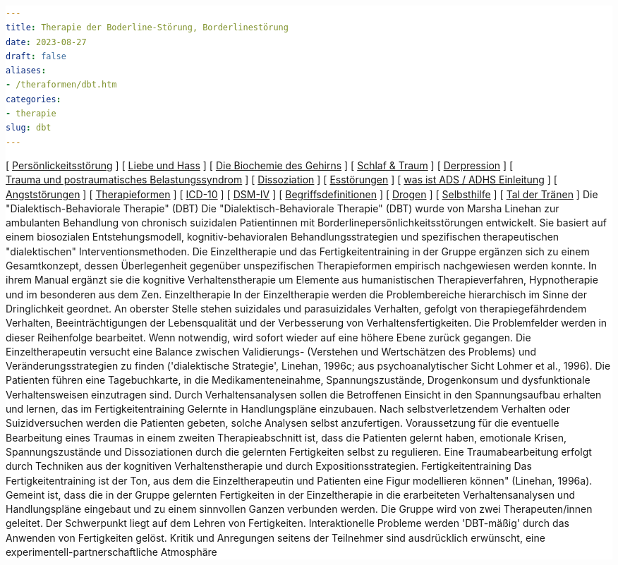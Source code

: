 ```yaml
---
title: Therapie der Boderline-Störung, Borderlinestörung
date: 2023-08-27
draft: false
aliases:
- /theraformen/dbt.htm
categories:
- therapie
slug: dbt
---
```



[ [Persönlickeitsstörung](../persstoerung/persstoerung1.html) ] [ [Liebe und Hass](../definition/liebe1.htm) ] [ [Die Biochemie des Gehirns](../biochemie/biochemie.htm) ] [ [Schlaf & Traum](../schlaf/traum.htm) ] [ [Derpression](../depression/depri.html) ] [ [Trauma und postraumatisches Belastungssyndrom](../trauma/trauma.htm) ] [ [Dissoziation](../disso/dissoziation.htm) ] [ [Esstörungen](../ess/esst1.html) ] [ [was ist ADS / ADHS Einleitung](../ads/ads.html) ] [ [Angststörungen](../angststoerung/angststoerungen.htm) ] [ [Therapieformen](theraformen.htm) ] [ [ICD-10](../definition/icd10.htm) ] [ [DSM-IV](../definition/dsm.htm) ] [ [Begriffsdefinitionen](../definition/definitionen.htm) ] [ [Drogen](../definition/definitionen_1.htm) ] [ [Selbsthilfe](../selbsthilfe/selbsthilfe.htm) ] [ [Tal der Tränen](../widmung/widmung_1.html) ] Die
"Dialektisch-Behaviorale Therapie" (DBT) Die
"Dialektisch-Behaviorale Therapie" (DBT) wurde von Marsha Linehan zur
ambulanten Behandlung von chronisch suizidalen Patientinnen mit Borderlinepersönlichkeitsstörungen
entwickelt. Sie basiert auf einem biosozialen Entstehungsmodell,
kognitiv-behavioralen Behandlungsstrategien und spezifischen therapeutischen
"dialektischen" Interventionsmethoden. Die Einzeltherapie und das
Fertigkeitentraining in der Gruppe ergänzen sich zu einem Gesamtkonzept, dessen
Überlegenheit gegenüber unspezifischen Therapieformen empirisch nachgewiesen
werden konnte. In ihrem Manual
ergänzt sie die kognitive Verhaltenstherapie um Elemente aus humanistischen
Therapieverfahren, Hypnotherapie und im besonderen aus dem Zen. Einzeltherapie In der
Einzeltherapie werden die Problembereiche hierarchisch im Sinne der
Dringlichkeit geordnet. An oberster Stelle stehen suizidales und parasuizidales
Verhalten, gefolgt von therapiegefährdendem Verhalten, Beeinträchtigungen der
Lebensqualität und der Verbesserung von Verhaltensfertigkeiten. Die
Problemfelder werden in dieser Reihenfolge bearbeitet. Wenn notwendig, wird
sofort wieder auf eine höhere Ebene zurück gegangen. Die
Einzeltherapeutin versucht eine Balance zwischen Validierungs- (Verstehen und
Wertschätzen des Problems) und Veränderungsstrategien zu finden
('dialektische Strategie', Linehan, 1996c; aus psychoanalytischer Sicht
Lohmer et al., 1996). Die Patienten führen
eine Tagebuchkarte, in die Medikamenteneinahme, Spannungszustände, Drogenkonsum
und dysfunktionale Verhaltensweisen einzutragen sind. Durch
Verhaltensanalysen sollen die Betroffenen Einsicht in den Spannungsaufbau
erhalten und lernen, das im Fertigkeitentraining Gelernte in Handlungspläne
einzubauen. Nach selbstverletzendem Verhalten oder Suizidversuchen werden die
Patienten gebeten, solche Analysen selbst anzufertigen. Voraussetzung für
die eventuelle Bearbeitung eines Traumas in einem zweiten Therapieabschnitt ist,
dass die Patienten gelernt haben, emotionale Krisen, Spannungszustände und
Dissoziationen durch die gelernten Fertigkeiten selbst zu regulieren. Eine
Traumabearbeitung erfolgt durch Techniken aus der kognitiven Verhaltenstherapie
und durch Expositionsstrategien. Fertigkeitentraining Das
Fertigkeitentraining ist der Ton, aus dem die Einzeltherapeutin und Patienten
eine Figur modellieren können" (Linehan, 1996a). Gemeint ist, dass die in der
Gruppe gelernten Fertigkeiten in der Einzeltherapie in die erarbeiteten
Verhaltensanalysen und Handlungspläne eingebaut und zu einem sinnvollen Ganzen
verbunden werden. Die Gruppe wird
von zwei Therapeuten/innen geleitet. Der Schwerpunkt liegt auf dem Lehren von
Fertigkeiten. Interaktionelle Probleme werden 'DBT-mäßig' durch das
Anwenden von Fertigkeiten gelöst. Kritik und Anregungen seitens der Teilnehmer
sind ausdrücklich erwünscht, eine experimentell-partnerschaftliche Atmosphäre